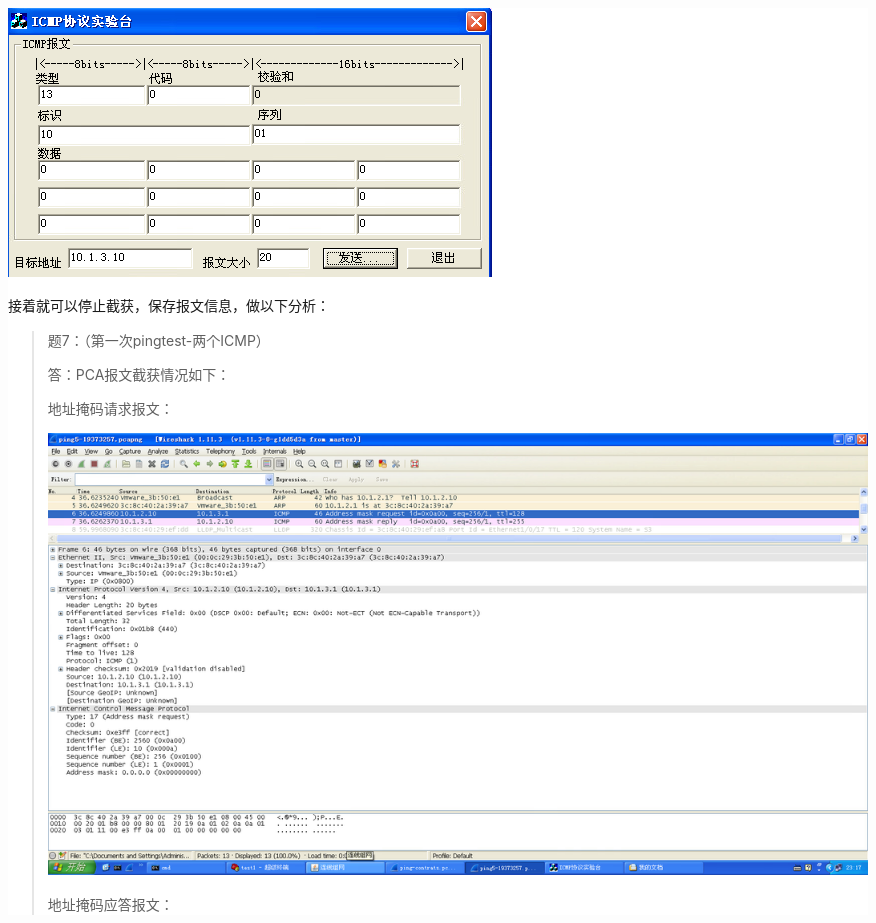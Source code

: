 ![image-20211115232945159](img/image-20211115232945159.png)

接着就可以停止截获，保存报文信息，做以下分析：

> 题7：（第一次pingtest-两个ICMP）
>
> 答：PCA报文截获情况如下：
>
> 地址掩码请求报文：
>
> ![image-20211115231729655](img/image-20211115231729655.png)
>
> 地址掩码应答报文：
>